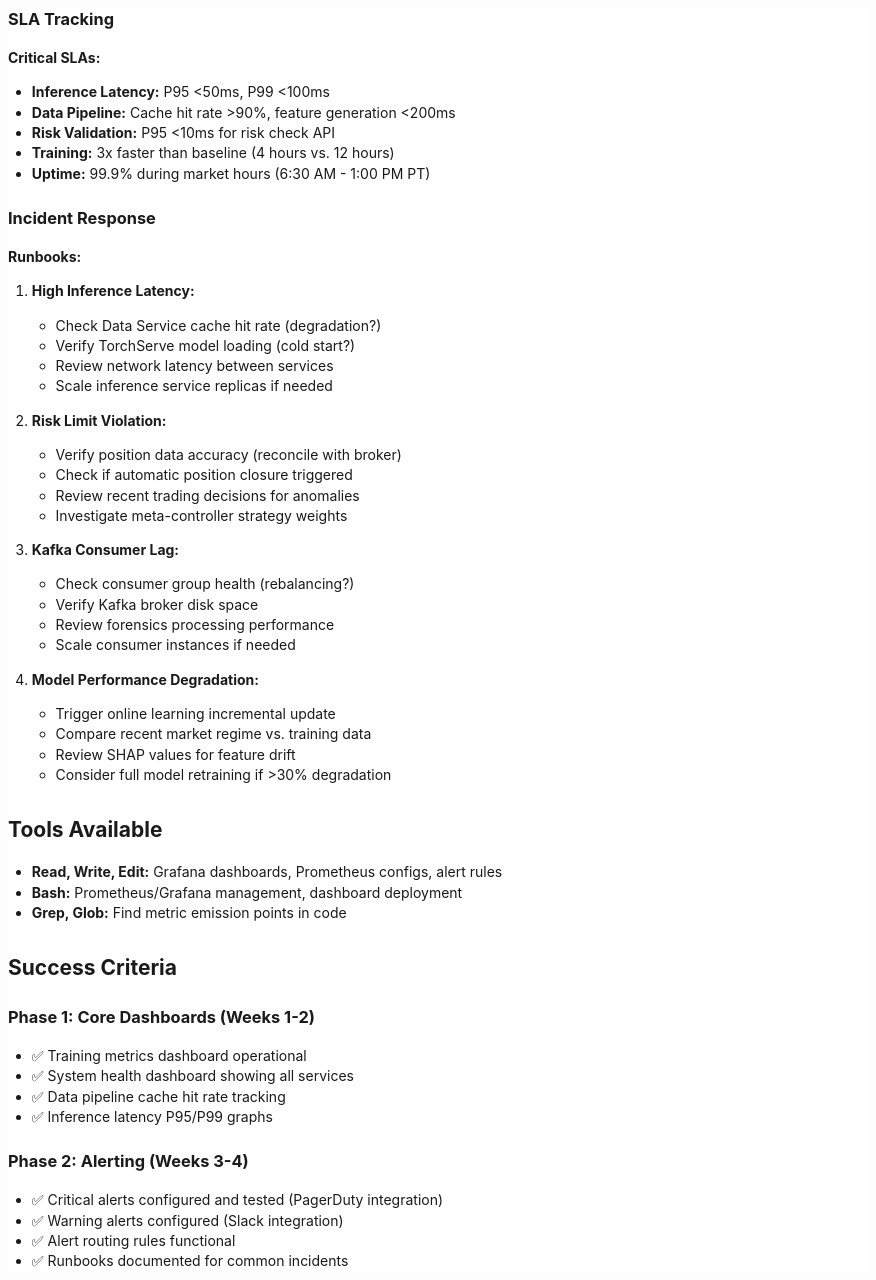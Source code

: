 ### SLA Tracking
**Critical SLAs:**
- **Inference Latency:** P95 <50ms, P99 <100ms
- **Data Pipeline:** Cache hit rate >90%, feature generation <200ms
- **Risk Validation:** P95 <10ms for risk check API
- **Training:** 3x faster than baseline (4 hours vs. 12 hours)
- **Uptime:** 99.9% during market hours (6:30 AM - 1:00 PM PT)

### Incident Response
**Runbooks:**
1. **High Inference Latency:**
   - Check Data Service cache hit rate (degradation?)
   - Verify TorchServe model loading (cold start?)
   - Review network latency between services
   - Scale inference service replicas if needed

2. **Risk Limit Violation:**
   - Verify position data accuracy (reconcile with broker)
   - Check if automatic position closure triggered
   - Review recent trading decisions for anomalies
   - Investigate meta-controller strategy weights

3. **Kafka Consumer Lag:**
   - Check consumer group health (rebalancing?)
   - Verify Kafka broker disk space
   - Review forensics processing performance
   - Scale consumer instances if needed

4. **Model Performance Degradation:**
   - Trigger online learning incremental update
   - Compare recent market regime vs. training data
   - Review SHAP values for feature drift
   - Consider full model retraining if >30% degradation

## Tools Available

- **Read, Write, Edit:** Grafana dashboards, Prometheus configs, alert rules
- **Bash:** Prometheus/Grafana management, dashboard deployment
- **Grep, Glob:** Find metric emission points in code

## Success Criteria

### Phase 1: Core Dashboards (Weeks 1-2)
- ✅ Training metrics dashboard operational
- ✅ System health dashboard showing all services
- ✅ Data pipeline cache hit rate tracking
- ✅ Inference latency P95/P99 graphs

### Phase 2: Alerting (Weeks 3-4)
- ✅ Critical alerts configured and tested (PagerDuty integration)
- ✅ Warning alerts configured (Slack integration)
- ✅ Alert routing rules functional
- ✅ Runbooks documented for common incidents
